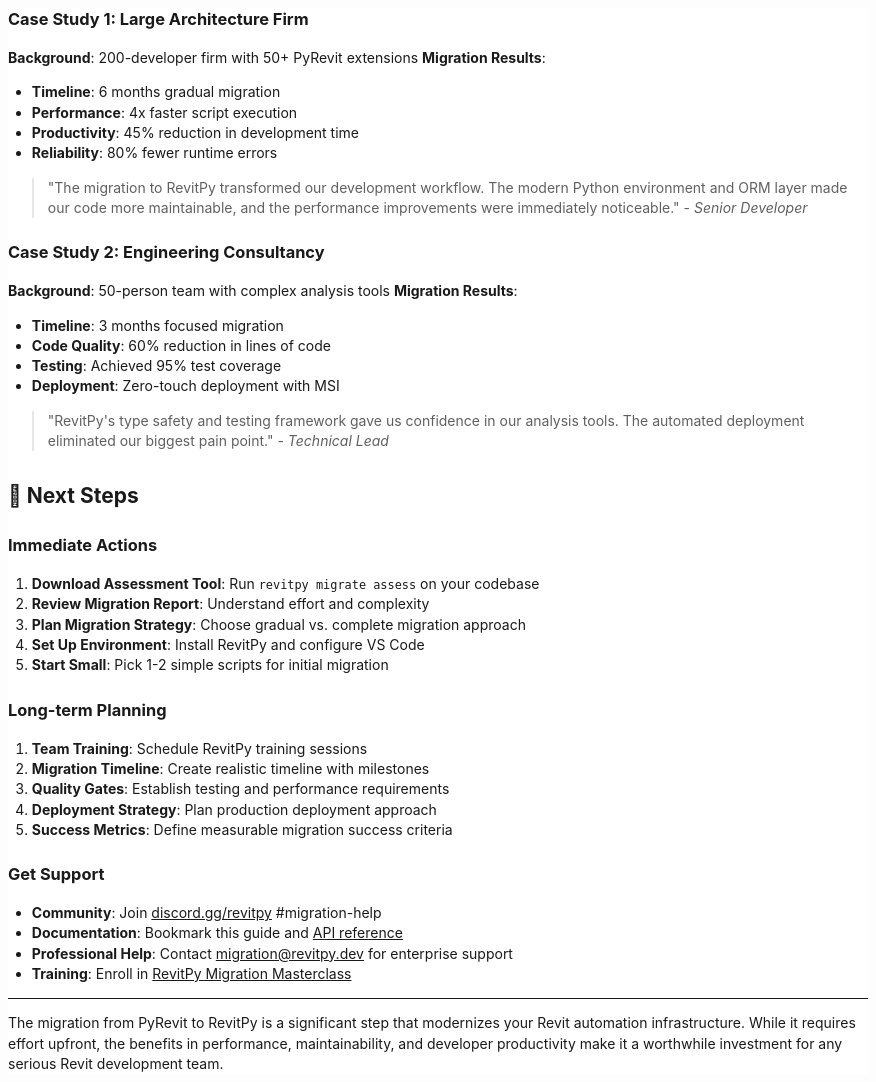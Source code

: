 ### Case Study 1: Large Architecture Firm
**Background**: 200-developer firm with 50+ PyRevit extensions
**Migration Results**:
- **Timeline**: 6 months gradual migration
- **Performance**: 4x faster script execution
- **Productivity**: 45% reduction in development time
- **Reliability**: 80% fewer runtime errors

> "The migration to RevitPy transformed our development workflow. The modern Python environment and ORM layer made our code more maintainable, and the performance improvements were immediately noticeable." - *Senior Developer*

### Case Study 2: Engineering Consultancy
**Background**: 50-person team with complex analysis tools
**Migration Results**:
- **Timeline**: 3 months focused migration
- **Code Quality**: 60% reduction in lines of code
- **Testing**: Achieved 95% test coverage
- **Deployment**: Zero-touch deployment with MSI

> "RevitPy's type safety and testing framework gave us confidence in our analysis tools. The automated deployment eliminated our biggest pain point." - *Technical Lead*

## 🚀 Next Steps

### Immediate Actions
1. **Download Assessment Tool**: Run `revitpy migrate assess` on your codebase
2. **Review Migration Report**: Understand effort and complexity
3. **Plan Migration Strategy**: Choose gradual vs. complete migration approach
4. **Set Up Environment**: Install RevitPy and configure VS Code
5. **Start Small**: Pick 1-2 simple scripts for initial migration

### Long-term Planning
1. **Team Training**: Schedule RevitPy training sessions
2. **Migration Timeline**: Create realistic timeline with milestones
3. **Quality Gates**: Establish testing and performance requirements
4. **Deployment Strategy**: Plan production deployment approach
5. **Success Metrics**: Define measurable migration success criteria

### Get Support
- **Community**: Join [discord.gg/revitpy](https://discord.gg/revitpy) #migration-help
- **Documentation**: Bookmark this guide and [API reference](../reference/index.md)
- **Professional Help**: Contact [migration@revitpy.dev](mailto:migration@revitpy.dev) for enterprise support
- **Training**: Enroll in [RevitPy Migration Masterclass](https://training.revitpy.dev)

---

The migration from PyRevit to RevitPy is a significant step that modernizes your Revit automation infrastructure. While it requires effort upfront, the benefits in performance, maintainability, and developer productivity make it a worthwhile investment for any serious Revit development team.
